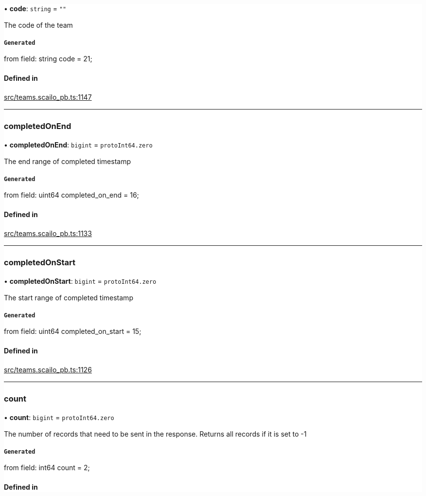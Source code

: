 • **code**: `string` = `""`

The code of the team

**`Generated`**

from field: string code = 21;

#### Defined in

[src/teams.scailo_pb.ts:1147](https://github.com/scailo/ts-sdk/blob/c10a36b57201dfa5903d4b53efa1e62aa6208936/src/teams.scailo_pb.ts#L1147)

___

### completedOnEnd

• **completedOnEnd**: `bigint` = `protoInt64.zero`

The end range of completed timestamp

**`Generated`**

from field: uint64 completed_on_end = 16;

#### Defined in

[src/teams.scailo_pb.ts:1133](https://github.com/scailo/ts-sdk/blob/c10a36b57201dfa5903d4b53efa1e62aa6208936/src/teams.scailo_pb.ts#L1133)

___

### completedOnStart

• **completedOnStart**: `bigint` = `protoInt64.zero`

The start range of completed timestamp

**`Generated`**

from field: uint64 completed_on_start = 15;

#### Defined in

[src/teams.scailo_pb.ts:1126](https://github.com/scailo/ts-sdk/blob/c10a36b57201dfa5903d4b53efa1e62aa6208936/src/teams.scailo_pb.ts#L1126)

___

### count

• **count**: `bigint` = `protoInt64.zero`

The number of records that need to be sent in the response. Returns all records if it is set to -1

**`Generated`**

from field: int64 count = 2;

#### Defined in
